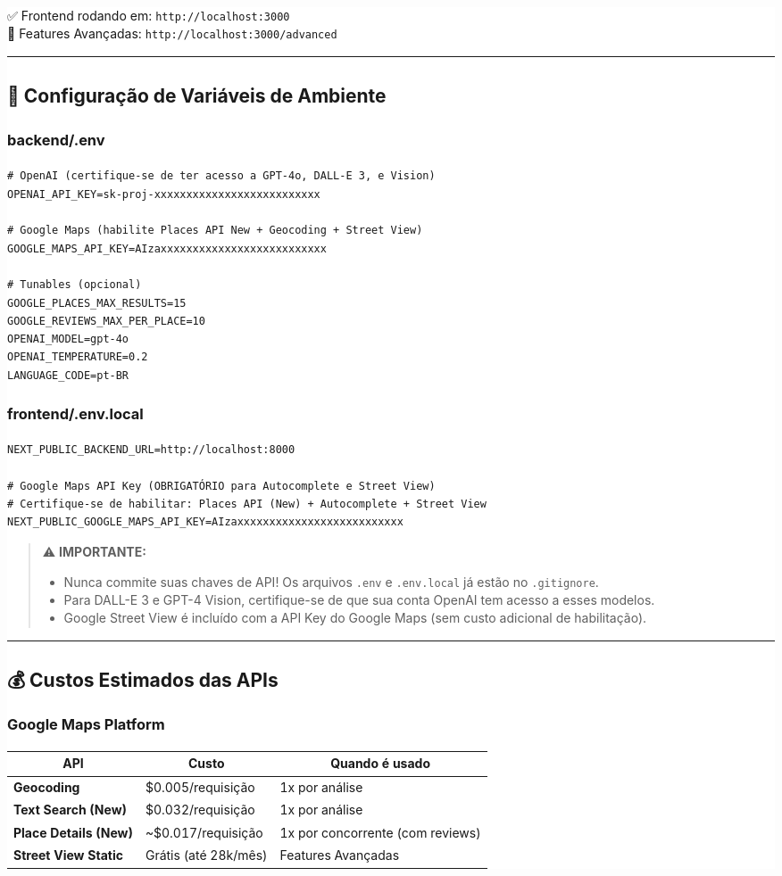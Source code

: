 ✅ Frontend rodando em: `http://localhost:3000`  
🔬 Features Avançadas: `http://localhost:3000/advanced`

---

## 🔐 Configuração de Variáveis de Ambiente

### **backend/.env**
```env
# OpenAI (certifique-se de ter acesso a GPT-4o, DALL-E 3, e Vision)
OPENAI_API_KEY=sk-proj-xxxxxxxxxxxxxxxxxxxxxxxxxx

# Google Maps (habilite Places API New + Geocoding + Street View)
GOOGLE_MAPS_API_KEY=AIzaxxxxxxxxxxxxxxxxxxxxxxxxxx

# Tunables (opcional)
GOOGLE_PLACES_MAX_RESULTS=15
GOOGLE_REVIEWS_MAX_PER_PLACE=10
OPENAI_MODEL=gpt-4o
OPENAI_TEMPERATURE=0.2
LANGUAGE_CODE=pt-BR
```

### **frontend/.env.local**
```env
NEXT_PUBLIC_BACKEND_URL=http://localhost:8000

# Google Maps API Key (OBRIGATÓRIO para Autocomplete e Street View)
# Certifique-se de habilitar: Places API (New) + Autocomplete + Street View
NEXT_PUBLIC_GOOGLE_MAPS_API_KEY=AIzaxxxxxxxxxxxxxxxxxxxxxxxxxx
```

> ⚠️ **IMPORTANTE:** 
> - Nunca commite suas chaves de API! Os arquivos `.env` e `.env.local` já estão no `.gitignore`.
> - Para DALL-E 3 e GPT-4 Vision, certifique-se de que sua conta OpenAI tem acesso a esses modelos.
> - Google Street View é incluído com a API Key do Google Maps (sem custo adicional de habilitação).

---

## 💰 Custos Estimados das APIs

### **Google Maps Platform**
| API | Custo | Quando é usado |
|-----|-------|----------------|
| **Geocoding** | $0.005/requisição | 1x por análise |
| **Text Search (New)** | $0.032/requisição | 1x por análise |
| **Place Details (New)** | ~$0.017/requisição | 1x por concorrente (com reviews) |
| **Street View Static** | Grátis (até 28k/mês) | Features Avançadas |
